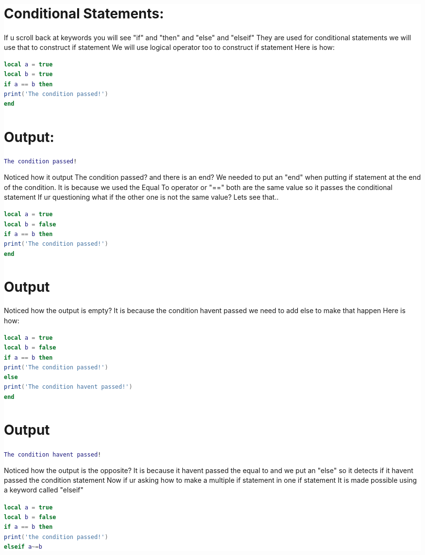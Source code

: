 # Conditional Statements:
If u scroll back at keywords you will see "if" and "then" and "else" and "elseif"
They are used for conditional statements we will use that to construct if statement
We will use logical operator too to construct if statement
Here is how:

```lua
local a = true
local b = true
if a == b then
print('The condition passed!')
end
```
# Output:
```lua
The condition passed!
```
Noticed how it output The condition passed? and there is an end?
We needed to put an "end" when putting if statement at the end of the condition.
It is because we used the Equal To operator or "==" both are the same value so it passes the conditional statement
If ur questioning what if the other one is not the same value? Lets see that..

```lua
local a = true
local b = false
if a == b then
print('The condition passed!')
end
```

# Output
```
```
Noticed how the output is empty? 
It is because the condition havent passed we need to add else to make that happen 
Here is how:
```lua
local a = true
local b = false
if a == b then
print('The condition passed!')
else
print('The condition havent passed!')
end
```
# Output
```lua
The condition havent passed!
```
Noticed how the output is the opposite?
It is because it havent passed the equal to and we put an "else" so it detects if it havent passed the condition statement
Now if ur asking how to make a multiple if statement in one if statement 
It is made possible using a keyword called "elseif"
```lua
local a = true
local b = false
if a == b then
print('the condition passed!')
elseif a~=b
```